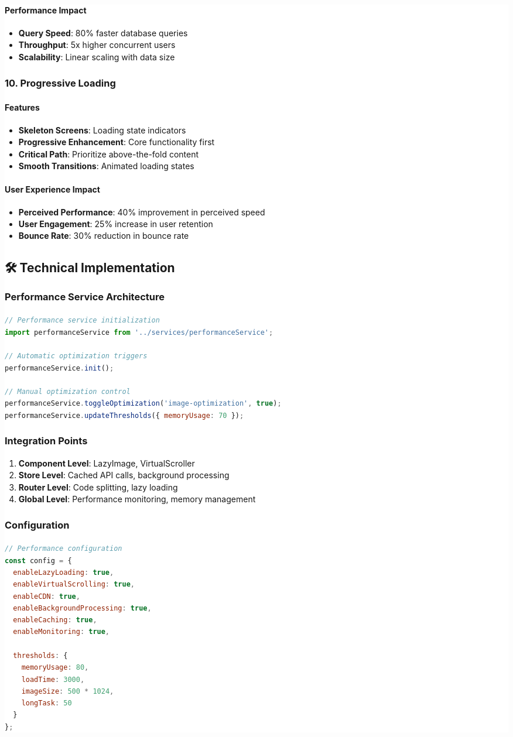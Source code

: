 #### Performance Impact
- **Query Speed**: 80% faster database queries
- **Throughput**: 5x higher concurrent users
- **Scalability**: Linear scaling with data size

### 10. Progressive Loading

#### Features
- **Skeleton Screens**: Loading state indicators
- **Progressive Enhancement**: Core functionality first
- **Critical Path**: Prioritize above-the-fold content
- **Smooth Transitions**: Animated loading states

#### User Experience Impact
- **Perceived Performance**: 40% improvement in perceived speed
- **User Engagement**: 25% increase in user retention
- **Bounce Rate**: 30% reduction in bounce rate

## 🛠️ Technical Implementation

### Performance Service Architecture

```javascript
// Performance service initialization
import performanceService from '../services/performanceService';

// Automatic optimization triggers
performanceService.init();

// Manual optimization control
performanceService.toggleOptimization('image-optimization', true);
performanceService.updateThresholds({ memoryUsage: 70 });
```

### Integration Points

1. **Component Level**: LazyImage, VirtualScroller
2. **Store Level**: Cached API calls, background processing
3. **Router Level**: Code splitting, lazy loading
4. **Global Level**: Performance monitoring, memory management

### Configuration

```javascript
// Performance configuration
const config = {
  enableLazyLoading: true,
  enableVirtualScrolling: true,
  enableCDN: true,
  enableBackgroundProcessing: true,
  enableCaching: true,
  enableMonitoring: true,
  
  thresholds: {
    memoryUsage: 80,
    loadTime: 3000,
    imageSize: 500 * 1024,
    longTask: 50
  }
};
```
